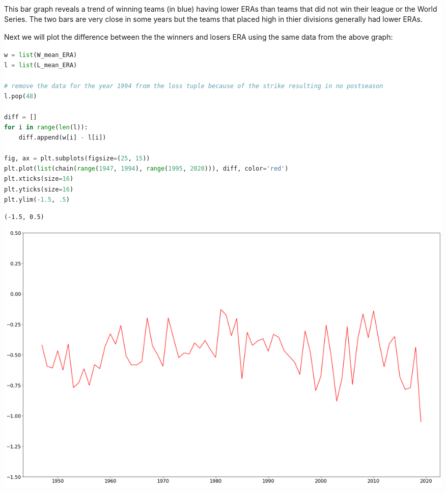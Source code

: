 

This bar graph reveals a trend of winning teams (in blue) having lower ERAs than teams that did not win their league or the World Series. The two bars are very close in some years but the teams that placed high in thier divisions generally had lower ERAs. 

Next we will plot the difference between the the winners and losers ERA using the same data from the above graph:


```python
w = list(W_mean_ERA)
l = list(L_mean_ERA)

# remove the data for the year 1994 from the loss tuple because of the strike resulting in no postseason
l.pop(48)

diff = []
for i in range(len(l)):
    diff.append(w[i] - l[i])
    
fig, ax = plt.subplots(figsize=(25, 15))
plt.plot(list(chain(range(1947, 1994), range(1995, 2020))), diff, color='red')
plt.xticks(size=16)
plt.yticks(size=16)
plt.ylim(-1.5, .5)
```




    (-1.5, 0.5)




![png](output_33_1.png)
